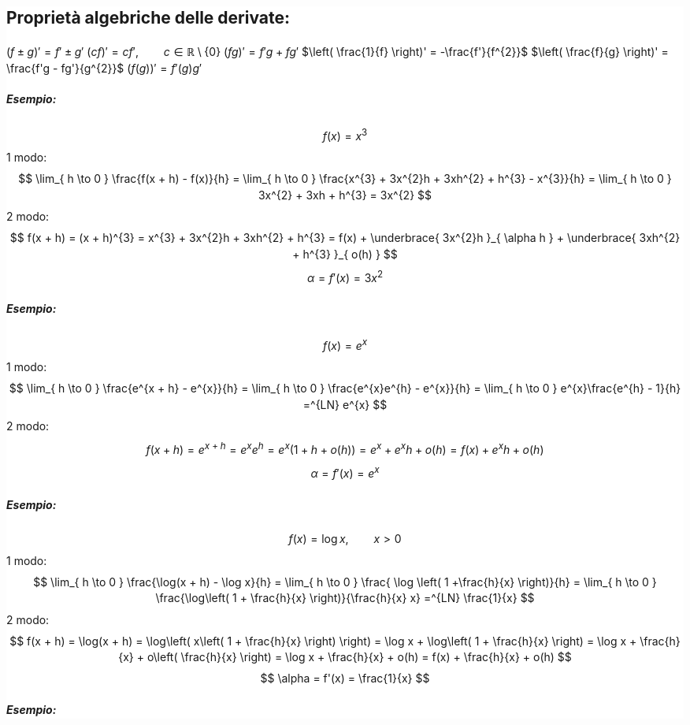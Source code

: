 ## Proprietà algebriche delle derivate:
$(f \pm g)' = f' \pm g'$
$(cf)' = cf', \qquad c \in \mathbb{R} \setminus \{ 0 \}$
$(fg)' = f'g + fg'$
$\left( \frac{1}{f} \right)' = -\frac{f'}{f^{2}}$
$\left( \frac{f}{g} \right)' = \frac{f'g - fg'}{g^{2}}$
$(f(g))' = f'(g)g'$

##### Esempio:
$$
f(x) = x^{3}
$$
1 modo:
$$
\lim_{ h \to 0 } \frac{f(x + h) - f(x)}{h} = \lim_{ h \to 0 } \frac{x^{3} + 3x^{2}h + 3xh^{2} + h^{3} - x^{3}}{h} = \lim_{ h \to 0 } 3x^{2} + 3xh + h^{3} = 3x^{2}
$$
2 modo:
$$
f(x + h) = (x + h)^{3} = x^{3} + 3x^{2}h + 3xh^{2} + h^{3} = f(x) + \underbrace{ 3x^{2}h }_{ \alpha h } + \underbrace{ 3xh^{2} + h^{3} }_{ o(h) }
$$
$$
\alpha = f'(x) = 3x^{2}
$$
##### Esempio:
$$
f(x) = e^{x}
$$
1 modo:
$$
\lim_{ h \to 0 } \frac{e^{x + h} - e^{x}}{h} = \lim_{ h \to 0 } \frac{e^{x}e^{h} - e^{x}}{h} = \lim_{ h \to 0 } e^{x}\frac{e^{h} - 1}{h} =^{LN} e^{x}
$$
2 modo:
$$
f(x + h) = e^{x+h} = e^{x} e^{h} = e^{x} ( 1 + h + o(h)) = e^{x} + e^{x}h + o(h) = f(x) + e^{x}h + o(h)
$$
$$
\alpha = f'(x) = e^{x}
$$
##### Esempio:
$$
f(x) = \log x, \qquad x > 0
$$
1 modo:
$$
\lim_{ h \to 0 } \frac{\log(x + h) - \log x}{h} = \lim_{ h \to 0 } \frac{ \log \left( 1 +\frac{h}{x} \right)}{h} = \lim_{ h \to 0 } \frac{\log\left( 1 + \frac{h}{x} \right)}{\frac{h}{x} x} =^{LN} \frac{1}{x}
$$
2 modo:
$$
f(x + h) = \log(x + h) = \log\left( x\left( 1 + \frac{h}{x} \right) \right) = \log x + \log\left( 1 + \frac{h}{x} \right) = \log x + \frac{h}{x} + o\left( \frac{h}{x} \right) = \log x + \frac{h}{x} + o(h) = f(x) + \frac{h}{x} + o(h)
$$
$$
\alpha = f'(x) = \frac{1}{x}
$$
##### Esempio: